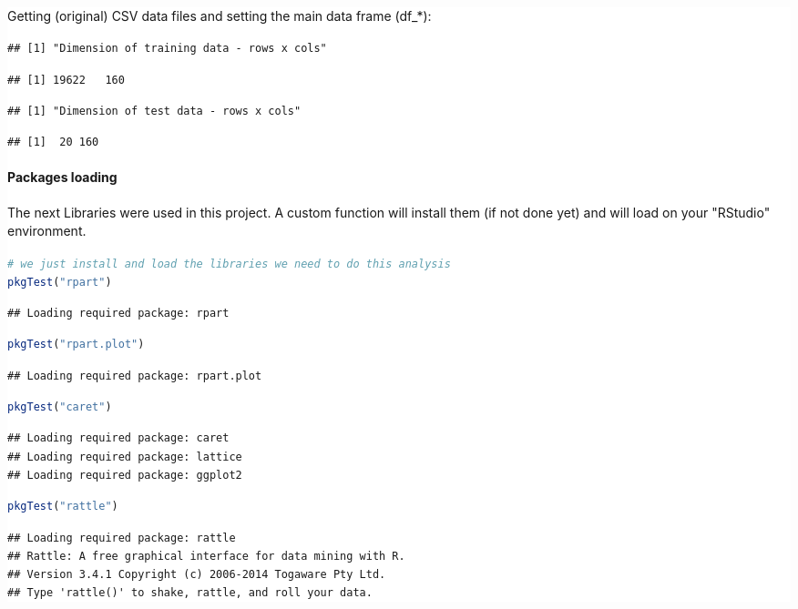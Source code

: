 Getting (original) CSV data files and setting the main data frame (df_*):


```
## [1] "Dimension of training data - rows x cols"
```

```
## [1] 19622   160
```

```
## [1] "Dimension of test data - rows x cols"
```

```
## [1]  20 160
```

#### Packages loading

The next Libraries were used in this project. A custom function will install them (if not done yet) and will load on your "RStudio" environment.




```r
# we just install and load the libraries we need to do this analysis
pkgTest("rpart")
```

```
## Loading required package: rpart
```

```r
pkgTest("rpart.plot")
```

```
## Loading required package: rpart.plot
```

```r
pkgTest("caret")
```

```
## Loading required package: caret
## Loading required package: lattice
## Loading required package: ggplot2
```

```r
pkgTest("rattle")
```

```
## Loading required package: rattle
## Rattle: A free graphical interface for data mining with R.
## Version 3.4.1 Copyright (c) 2006-2014 Togaware Pty Ltd.
## Type 'rattle()' to shake, rattle, and roll your data.
```
